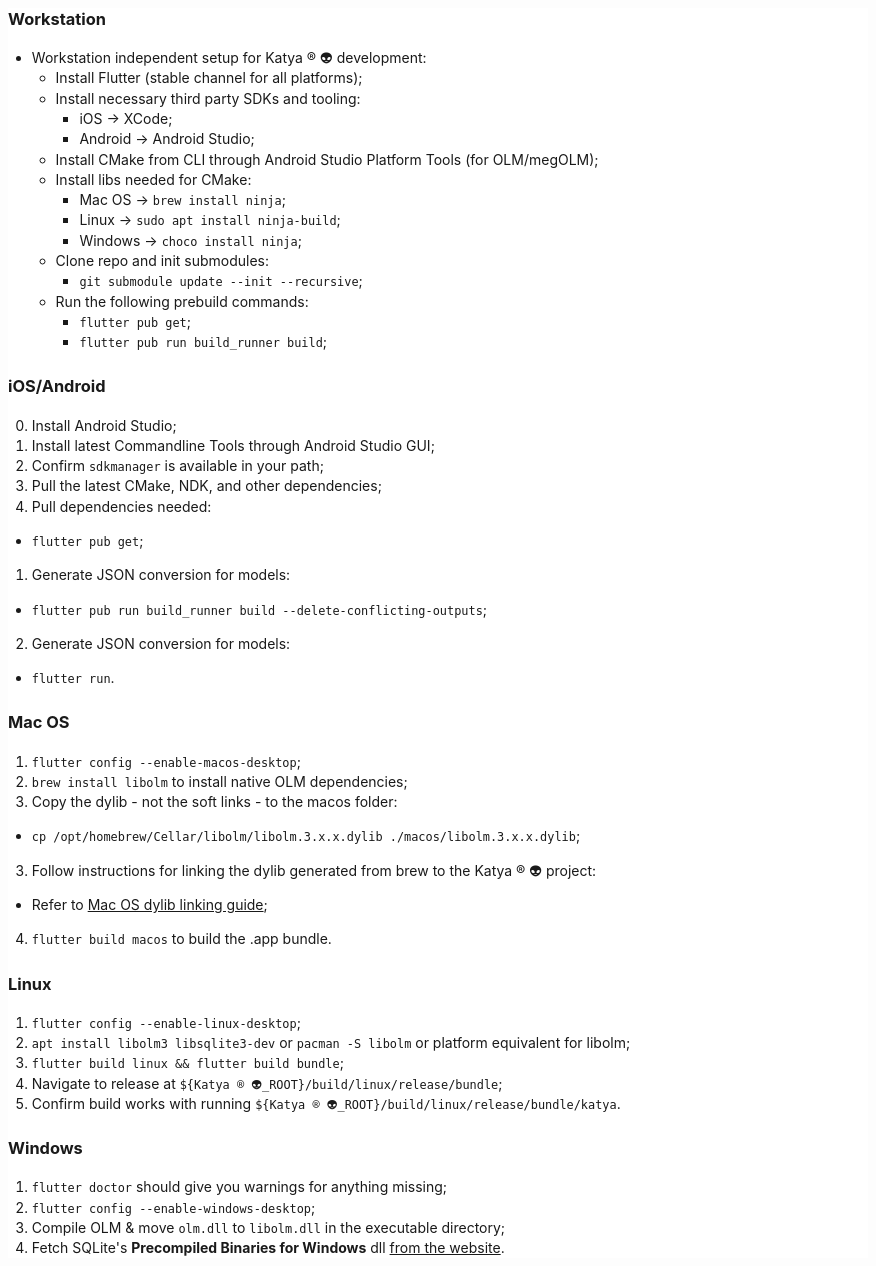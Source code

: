 ### Workstation
- Workstation independent setup for Katya ® 👽 development:
    - Install Flutter (stable channel for all platforms);
    - Install necessary third party SDKs and tooling:
        - iOS -> XCode;
        - Android -> Android Studio;
    - Install CMake from CLI through Android Studio Platform Tools (for OLM/megOLM);
    - Install libs needed for CMake:
        - Mac OS -> ```brew install ninja```;
        - Linux -> ```sudo apt install ninja-build```;
        - Windows -> ```choco install ninja```;
    - Clone repo and init submodules:
        - ```git submodule update --init --recursive```;
    - Run the following prebuild commands:
        - ```flutter pub get```;
        - ```flutter pub run build_runner build```;

### iOS/Android
0. Install Android Studio;
0. Install latest Commandline Tools through Android Studio GUI;
0. Confirm `sdkmanager` is available in your path;
0. Pull the latest CMake, NDK, and other dependencies;
0. Pull dependencies needed:
  - ```flutter pub get```;
1. Generate JSON conversion for models:
  - ```flutter pub run build_runner build --delete-conflicting-outputs```;
2. Generate JSON conversion for models:
  - ```flutter run```.

### Mac OS  
1. ```flutter config --enable-macos-desktop```;
2. ```brew install libolm``` to install native OLM dependencies;
3. Copy the dylib - not the soft links - to the macos folder:
  - `cp /opt/homebrew/Cellar/libolm/libolm.3.x.x.dylib ./macos/libolm.3.x.x.dylib`;
3. Follow instructions for linking the dylib generated from brew to the Katya ® 👽 project:
  - Refer to [Mac OS dylib linking guide](https://flutter.dev/docs/development/platform-integration/c-interop#compiled-dynamic-library-macos);
4. ```flutter build macos``` to build the .app bundle.

### Linux
1. ```flutter config --enable-linux-desktop```;
2. ```apt install libolm3 libsqlite3-dev``` or ```pacman -S libolm``` or platform equivalent for libolm;
3. ```flutter build linux && flutter build bundle```;
4. Navigate to release at ```${Katya ® 👽_ROOT}/build/linux/release/bundle```;
5. Confirm build works with running ```${Katya ® 👽_ROOT}/build/linux/release/bundle/katya```.

### Windows
1. ```flutter doctor``` should give you warnings for anything missing;
2. ```flutter config --enable-windows-desktop```;
3. Compile OLM & move `olm.dll` to `libolm.dll` in the executable directory;
4. Fetch SQLite's **Precompiled Binaries for Windows** dll [from the website](https://www.sqlite.org/download.html).
